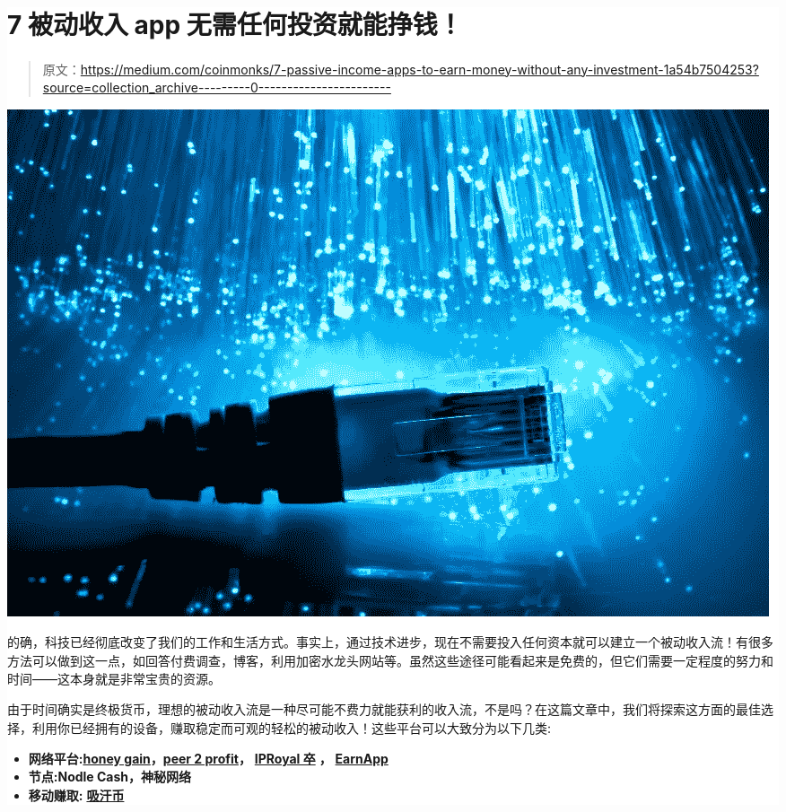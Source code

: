 # 7 被动收入 app 无需任何投资就能挣钱！

> 原文：<https://medium.com/coinmonks/7-passive-income-apps-to-earn-money-without-any-investment-1a54b7504253?source=collection_archive---------0----------------------->

![](img/5522d39b2b319de186b84eaf075d832b.png)

的确，科技已经彻底改变了我们的工作和生活方式。事实上，通过技术进步，现在不需要投入任何资本就可以建立一个被动收入流！有很多方法可以做到这一点，如回答付费调查，博客，利用加密水龙头网站等。虽然这些途径可能看起来是免费的，但它们需要一定程度的努力和时间——这本身就是非常宝贵的资源。

由于时间确实是终极货币，理想的被动收入流是一种尽可能不费力就能获利的收入流，不是吗？在这篇文章中，我们将探索这方面的最佳选择，利用你已经拥有的设备，赚取稳定而可观的轻松的被动收入！这些平台可以大致分为以下几类:

*   **网络平台:**[**honey gain**](https://r.honeygain.me/CYBER577DD)**，**[**peer 2 profit**](https://p2pr.me/164388119761fba2ed0531f)**，** [**IPRoyal 卒**](https://iproyal.com/pawns?r=532906) **，** [**EarnApp**](https://earnapp.com/i/mlztuxu)
*   **节点:Nodle Cash，神秘网络**
*   **移动赚取:** [**吸汗币**](https://sweatco.in/hi/mover41651750098)
